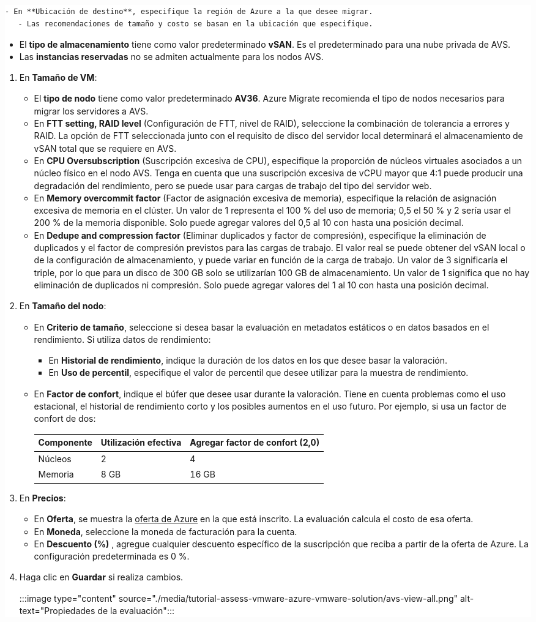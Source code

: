     - En **Ubicación de destino**, especifique la región de Azure a la que desee migrar.
       - Las recomendaciones de tamaño y costo se basan en la ubicación que especifique.
   - El **tipo de almacenamiento** tiene como valor predeterminado **vSAN**. Es el predeterminado para una nube privada de AVS.
   - Las **instancias reservadas** no se admiten actualmente para los nodos AVS.
1. En **Tamaño de VM**:
    - El **tipo de nodo** tiene como valor predeterminado **AV36**. Azure Migrate recomienda el tipo de nodos necesarios para migrar los servidores a AVS.
    - En **FTT setting, RAID level** (Configuración de FTT, nivel de RAID), seleccione la combinación de tolerancia a errores y RAID.  La opción de FTT seleccionada junto con el requisito de disco del servidor local determinará el almacenamiento de vSAN total que se requiere en AVS.
    - En **CPU Oversubscription** (Suscripción excesiva de CPU), especifique la proporción de núcleos virtuales asociados a un núcleo físico en el nodo AVS. Tenga en cuenta que una suscripción excesiva de vCPU mayor que 4:1 puede producir una degradación del rendimiento, pero se puede usar para cargas de trabajo del tipo del servidor web.
    - En **Memory overcommit factor** (Factor de asignación excesiva de memoria), especifique la relación de asignación excesiva de memoria en el clúster. Un valor de 1 representa el 100 % del uso de memoria; 0,5 el 50 % y 2 sería usar el 200 % de la memoria disponible. Solo puede agregar valores del 0,5 al 10 con hasta una posición decimal.
    - En **Dedupe and compression factor** (Eliminar duplicados y factor de compresión), especifique la eliminación de duplicados y el factor de compresión previstos para las cargas de trabajo. El valor real se puede obtener del vSAN local o de la configuración de almacenamiento, y puede variar en función de la carga de trabajo. Un valor de 3 significaría el triple, por lo que para un disco de 300 GB solo se utilizarían 100 GB de almacenamiento. Un valor de 1 significa que no hay eliminación de duplicados ni compresión. Solo puede agregar valores del 1 al 10 con hasta una posición decimal.
1. En **Tamaño del nodo**: 
    - En **Criterio de tamaño**, seleccione si desea basar la evaluación en metadatos estáticos o en datos basados en el rendimiento. Si utiliza datos de rendimiento:
        - En **Historial de rendimiento**, indique la duración de los datos en los que desee basar la valoración.
        - En **Uso de percentil**, especifique el valor de percentil que desee utilizar para la muestra de rendimiento. 
    - En **Factor de confort**, indique el búfer que desee usar durante la valoración. Tiene en cuenta problemas como el uso estacional, el historial de rendimiento corto y los posibles aumentos en el uso futuro. Por ejemplo, si usa un factor de confort de dos:
    
        **Componente** | **Utilización efectiva** | **Agregar factor de confort (2,0)**
        --- | --- | ---
        Núcleos | 2  | 4
        Memoria | 8 GB | 16 GB  

1. En **Precios**:
    - En **Oferta**, se muestra la [oferta de Azure](https://azure.microsoft.com/support/legal/offer-details/) en la que está inscrito. La evaluación calcula el costo de esa oferta.
    - En **Moneda**, seleccione la moneda de facturación para la cuenta.
    - En **Descuento (%)** , agregue cualquier descuento específico de la suscripción que reciba a partir de la oferta de Azure. La configuración predeterminada es 0 %.

1. Haga clic en **Guardar** si realiza cambios.

    :::image type="content" source="./media/tutorial-assess-vmware-azure-vmware-solution/avs-view-all.png" alt-text="Propiedades de la evaluación":::
